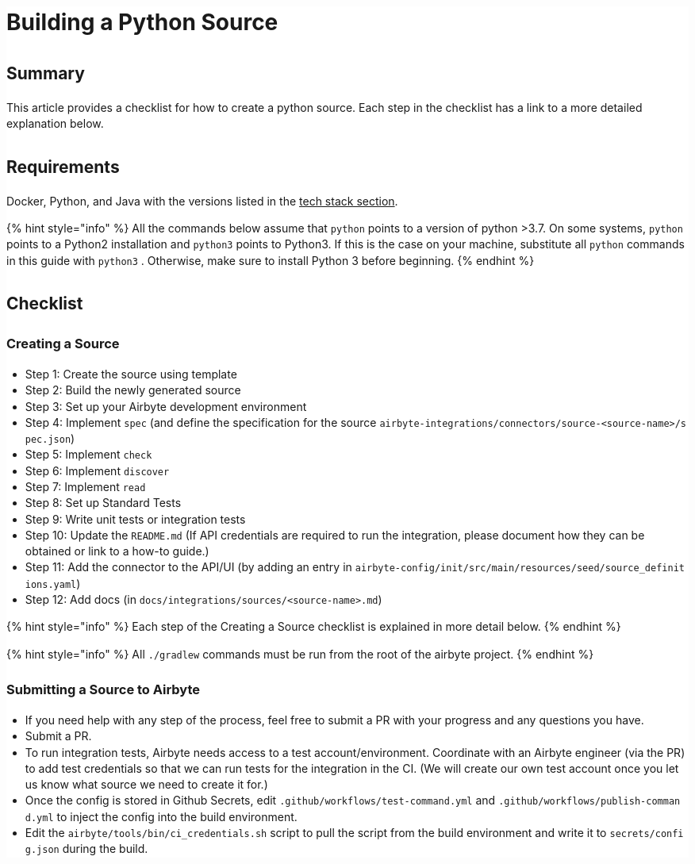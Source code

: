 # Building a Python Source

## Summary

This article provides a checklist for how to create a python source. Each step in the checklist has a link to a more detailed explanation below.

## Requirements

Docker, Python, and Java with the versions listed in the [tech stack section](../../understanding-airbyte/tech-stack.md).

{% hint style="info" %}
All the commands below assume that `python` points to a version of python &gt;3.7. On some systems, `python` points to a Python2 installation and `python3` points to Python3. If this is the case on your machine, substitute all `python` commands in this guide with `python3` . Otherwise, make sure to install Python 3 before beginning.
{% endhint %}

## Checklist

### Creating a Source

* Step 1: Create the source using template
* Step 2: Build the newly generated source 
* Step 3: Set up your Airbyte development environment 
* Step 4: Implement `spec` \(and define the specification for the source `airbyte-integrations/connectors/source-<source-name>/spec.json`\)
* Step 5: Implement `check`
* Step 6: Implement `discover`
* Step 7: Implement `read`
* Step 8: Set up Standard Tests
* Step 9: Write unit tests or integration tests
* Step 10: Update the `README.md` \(If API credentials are required to run the integration, please document how they can be obtained or link to a how-to guide.\)
* Step 11: Add the connector to the API/UI \(by adding an entry in `airbyte-config/init/src/main/resources/seed/source_definitions.yaml`\)
* Step 12: Add docs \(in `docs/integrations/sources/<source-name>.md`\)

{% hint style="info" %}
Each step of the Creating a Source checklist is explained in more detail below.
{% endhint %}

{% hint style="info" %}
All `./gradlew` commands must be run from the root of the airbyte project.
{% endhint %}

### Submitting a Source to Airbyte

* If you need help with any step of the process, feel free to submit a PR with your progress and any questions you have. 
* Submit a PR.
* To run integration tests, Airbyte needs access to a test account/environment. Coordinate with an Airbyte engineer \(via the PR\) to add test credentials so that we can run tests for the integration in the CI. \(We will create our own test account once you let us know what source we need to create it for.\)
* Once the config is stored in Github Secrets, edit `.github/workflows/test-command.yml` and `.github/workflows/publish-command.yml` to inject the config into the build environment.
* Edit the `airbyte/tools/bin/ci_credentials.sh` script to pull the script from the build environment and write it to `secrets/config.json` during the build.
